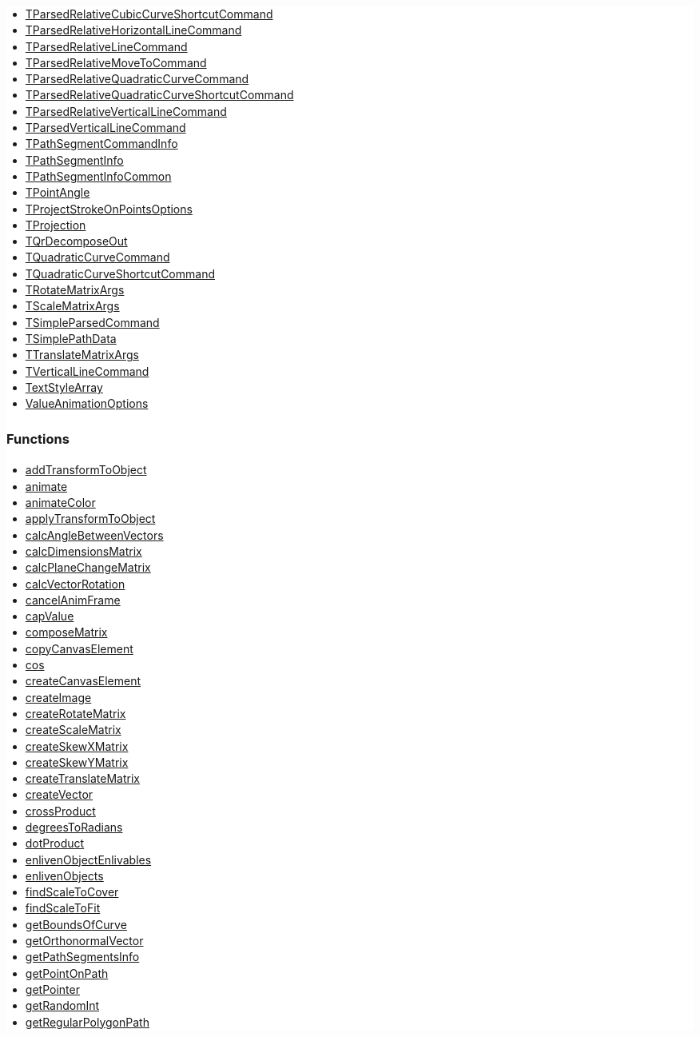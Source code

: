 - [TParsedRelativeCubicCurveShortcutCommand](util.md#tparsedrelativecubiccurveshortcutcommand)
- [TParsedRelativeHorizontalLineCommand](util.md#tparsedrelativehorizontallinecommand)
- [TParsedRelativeLineCommand](util.md#tparsedrelativelinecommand)
- [TParsedRelativeMoveToCommand](util.md#tparsedrelativemovetocommand)
- [TParsedRelativeQuadraticCurveCommand](util.md#tparsedrelativequadraticcurvecommand)
- [TParsedRelativeQuadraticCurveShortcutCommand](util.md#tparsedrelativequadraticcurveshortcutcommand)
- [TParsedRelativeVerticalLineCommand](util.md#tparsedrelativeverticallinecommand)
- [TParsedVerticalLineCommand](util.md#tparsedverticallinecommand)
- [TPathSegmentCommandInfo](util.md#tpathsegmentcommandinfo)
- [TPathSegmentInfo](util.md#tpathsegmentinfo)
- [TPathSegmentInfoCommon](util.md#tpathsegmentinfocommon)
- [TPointAngle](util.md#tpointangle)
- [TProjectStrokeOnPointsOptions](util.md#tprojectstrokeonpointsoptions)
- [TProjection](util.md#tprojection)
- [TQrDecomposeOut](util.md#tqrdecomposeout)
- [TQuadraticCurveCommand](util.md#tquadraticcurvecommand)
- [TQuadraticCurveShortcutCommand](util.md#tquadraticcurveshortcutcommand)
- [TRotateMatrixArgs](util.md#trotatematrixargs)
- [TScaleMatrixArgs](util.md#tscalematrixargs)
- [TSimpleParsedCommand](util.md#tsimpleparsedcommand)
- [TSimplePathData](util.md#tsimplepathdata)
- [TTranslateMatrixArgs](util.md#ttranslatematrixargs)
- [TVerticalLineCommand](util.md#tverticallinecommand)
- [TextStyleArray](util.md#textstylearray)
- [ValueAnimationOptions](util.md#valueanimationoptions)

### Functions

- [addTransformToObject](util.md#addtransformtoobject)
- [animate](util.md#animate)
- [animateColor](util.md#animatecolor)
- [applyTransformToObject](util.md#applytransformtoobject)
- [calcAngleBetweenVectors](util.md#calcanglebetweenvectors)
- [calcDimensionsMatrix](util.md#calcdimensionsmatrix)
- [calcPlaneChangeMatrix](util.md#calcplanechangematrix)
- [calcVectorRotation](util.md#calcvectorrotation)
- [cancelAnimFrame](util.md#cancelanimframe)
- [capValue](util.md#capvalue)
- [composeMatrix](util.md#composematrix)
- [copyCanvasElement](util.md#copycanvaselement)
- [cos](util.md#cos)
- [createCanvasElement](util.md#createcanvaselement)
- [createImage](util.md#createimage)
- [createRotateMatrix](util.md#createrotatematrix)
- [createScaleMatrix](util.md#createscalematrix)
- [createSkewXMatrix](util.md#createskewxmatrix)
- [createSkewYMatrix](util.md#createskewymatrix)
- [createTranslateMatrix](util.md#createtranslatematrix)
- [createVector](util.md#createvector)
- [crossProduct](util.md#crossproduct)
- [degreesToRadians](util.md#degreestoradians)
- [dotProduct](util.md#dotproduct)
- [enlivenObjectEnlivables](util.md#enlivenobjectenlivables)
- [enlivenObjects](util.md#enlivenobjects)
- [findScaleToCover](util.md#findscaletocover)
- [findScaleToFit](util.md#findscaletofit)
- [getBoundsOfCurve](util.md#getboundsofcurve)
- [getOrthonormalVector](util.md#getorthonormalvector)
- [getPathSegmentsInfo](util.md#getpathsegmentsinfo)
- [getPointOnPath](util.md#getpointonpath)
- [getPointer](util.md#getpointer)
- [getRandomInt](util.md#getrandomint)
- [getRegularPolygonPath](util.md#getregularpolygonpath)